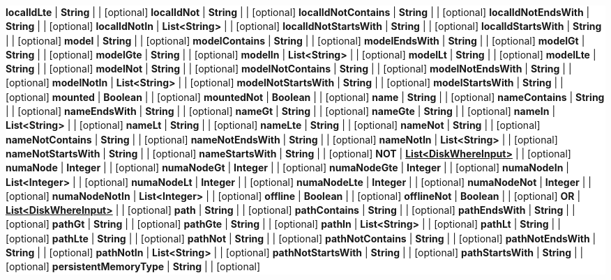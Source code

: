 **localIdLte** | **String** |  |  [optional]
**localIdNot** | **String** |  |  [optional]
**localIdNotContains** | **String** |  |  [optional]
**localIdNotEndsWith** | **String** |  |  [optional]
**localIdNotIn** | **List&lt;String&gt;** |  |  [optional]
**localIdNotStartsWith** | **String** |  |  [optional]
**localIdStartsWith** | **String** |  |  [optional]
**model** | **String** |  |  [optional]
**modelContains** | **String** |  |  [optional]
**modelEndsWith** | **String** |  |  [optional]
**modelGt** | **String** |  |  [optional]
**modelGte** | **String** |  |  [optional]
**modelIn** | **List&lt;String&gt;** |  |  [optional]
**modelLt** | **String** |  |  [optional]
**modelLte** | **String** |  |  [optional]
**modelNot** | **String** |  |  [optional]
**modelNotContains** | **String** |  |  [optional]
**modelNotEndsWith** | **String** |  |  [optional]
**modelNotIn** | **List&lt;String&gt;** |  |  [optional]
**modelNotStartsWith** | **String** |  |  [optional]
**modelStartsWith** | **String** |  |  [optional]
**mounted** | **Boolean** |  |  [optional]
**mountedNot** | **Boolean** |  |  [optional]
**name** | **String** |  |  [optional]
**nameContains** | **String** |  |  [optional]
**nameEndsWith** | **String** |  |  [optional]
**nameGt** | **String** |  |  [optional]
**nameGte** | **String** |  |  [optional]
**nameIn** | **List&lt;String&gt;** |  |  [optional]
**nameLt** | **String** |  |  [optional]
**nameLte** | **String** |  |  [optional]
**nameNot** | **String** |  |  [optional]
**nameNotContains** | **String** |  |  [optional]
**nameNotEndsWith** | **String** |  |  [optional]
**nameNotIn** | **List&lt;String&gt;** |  |  [optional]
**nameNotStartsWith** | **String** |  |  [optional]
**nameStartsWith** | **String** |  |  [optional]
**NOT** | [**List&lt;DiskWhereInput&gt;**](DiskWhereInput.md) |  |  [optional]
**numaNode** | **Integer** |  |  [optional]
**numaNodeGt** | **Integer** |  |  [optional]
**numaNodeGte** | **Integer** |  |  [optional]
**numaNodeIn** | **List&lt;Integer&gt;** |  |  [optional]
**numaNodeLt** | **Integer** |  |  [optional]
**numaNodeLte** | **Integer** |  |  [optional]
**numaNodeNot** | **Integer** |  |  [optional]
**numaNodeNotIn** | **List&lt;Integer&gt;** |  |  [optional]
**offline** | **Boolean** |  |  [optional]
**offlineNot** | **Boolean** |  |  [optional]
**OR** | [**List&lt;DiskWhereInput&gt;**](DiskWhereInput.md) |  |  [optional]
**path** | **String** |  |  [optional]
**pathContains** | **String** |  |  [optional]
**pathEndsWith** | **String** |  |  [optional]
**pathGt** | **String** |  |  [optional]
**pathGte** | **String** |  |  [optional]
**pathIn** | **List&lt;String&gt;** |  |  [optional]
**pathLt** | **String** |  |  [optional]
**pathLte** | **String** |  |  [optional]
**pathNot** | **String** |  |  [optional]
**pathNotContains** | **String** |  |  [optional]
**pathNotEndsWith** | **String** |  |  [optional]
**pathNotIn** | **List&lt;String&gt;** |  |  [optional]
**pathNotStartsWith** | **String** |  |  [optional]
**pathStartsWith** | **String** |  |  [optional]
**persistentMemoryType** | **String** |  |  [optional]